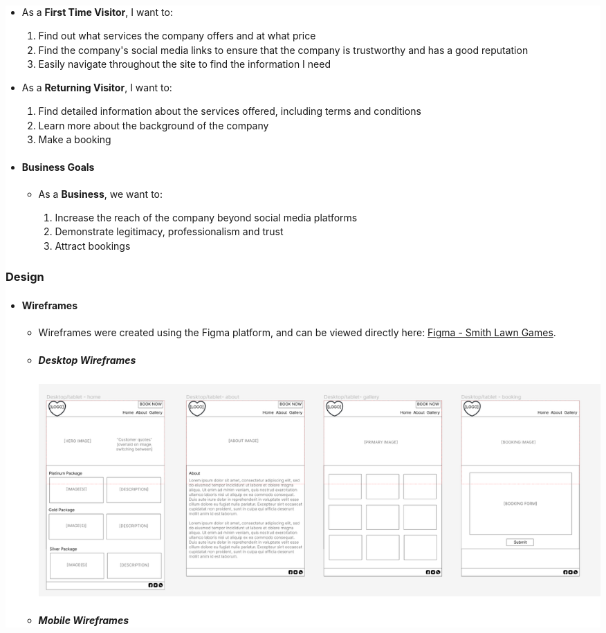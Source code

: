   - As a **First Time Visitor**, I want to:

    1. Find out what services the company offers and at what price
    2. Find the company's social media links to ensure that the company is trustworthy and has a good reputation
    3. Easily navigate throughout the site to find the information I need

  - As a **Returning Visitor**, I want to:

    1. Find detailed information about the services offered, including terms and conditions
    2. Learn more about the background of the company
    3. Make a booking

- #### Business Goals

  - As a **Business**, we want to:

    1. Increase the reach of the company beyond social media platforms
    2. Demonstrate legitimacy, professionalism and trust
    3. Attract bookings

### Design

- #### Wireframes

  - Wireframes were created using the Figma platform, and can be viewed directly here: [Figma - Smith Lawn Games](https://www.figma.com/file/ZwVZsGR4zrrJxL9LcejJ8c/Smith-Lawn-Games?type=design&node-id=0%3A1&t=7b00DC5arYDxJVfg-1).

  - ##### Desktop Wireframes

    ![Desktop wireframes](readme_images/desktop_wireframes.png)

  - ##### Mobile Wireframes

